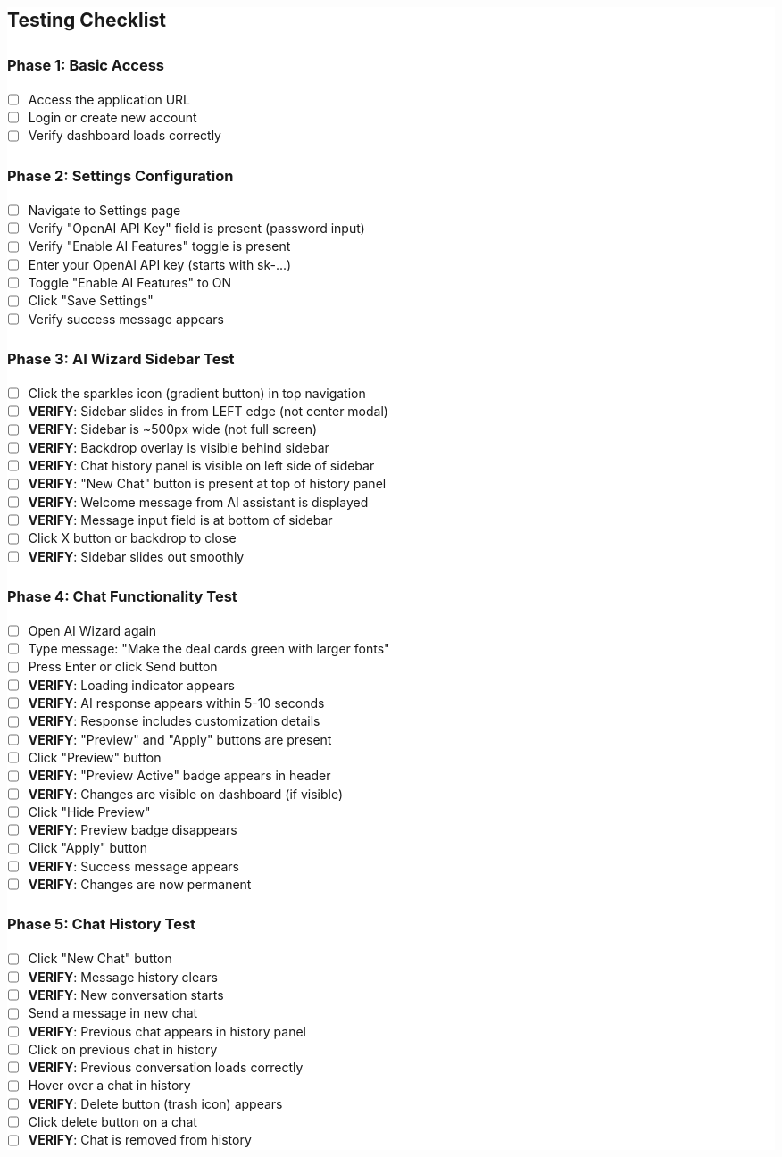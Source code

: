 ## Testing Checklist

### Phase 1: Basic Access
- [ ] Access the application URL
- [ ] Login or create new account
- [ ] Verify dashboard loads correctly

### Phase 2: Settings Configuration
- [ ] Navigate to Settings page
- [ ] Verify "OpenAI API Key" field is present (password input)
- [ ] Verify "Enable AI Features" toggle is present
- [ ] Enter your OpenAI API key (starts with sk-...)
- [ ] Toggle "Enable AI Features" to ON
- [ ] Click "Save Settings"
- [ ] Verify success message appears

### Phase 3: AI Wizard Sidebar Test
- [ ] Click the sparkles icon (gradient button) in top navigation
- [ ] **VERIFY**: Sidebar slides in from LEFT edge (not center modal)
- [ ] **VERIFY**: Sidebar is ~500px wide (not full screen)
- [ ] **VERIFY**: Backdrop overlay is visible behind sidebar
- [ ] **VERIFY**: Chat history panel is visible on left side of sidebar
- [ ] **VERIFY**: "New Chat" button is present at top of history panel
- [ ] **VERIFY**: Welcome message from AI assistant is displayed
- [ ] **VERIFY**: Message input field is at bottom of sidebar
- [ ] Click X button or backdrop to close
- [ ] **VERIFY**: Sidebar slides out smoothly

### Phase 4: Chat Functionality Test
- [ ] Open AI Wizard again
- [ ] Type message: "Make the deal cards green with larger fonts"
- [ ] Press Enter or click Send button
- [ ] **VERIFY**: Loading indicator appears
- [ ] **VERIFY**: AI response appears within 5-10 seconds
- [ ] **VERIFY**: Response includes customization details
- [ ] **VERIFY**: "Preview" and "Apply" buttons are present
- [ ] Click "Preview" button
- [ ] **VERIFY**: "Preview Active" badge appears in header
- [ ] **VERIFY**: Changes are visible on dashboard (if visible)
- [ ] Click "Hide Preview"
- [ ] **VERIFY**: Preview badge disappears
- [ ] Click "Apply" button
- [ ] **VERIFY**: Success message appears
- [ ] **VERIFY**: Changes are now permanent

### Phase 5: Chat History Test
- [ ] Click "New Chat" button
- [ ] **VERIFY**: Message history clears
- [ ] **VERIFY**: New conversation starts
- [ ] Send a message in new chat
- [ ] **VERIFY**: Previous chat appears in history panel
- [ ] Click on previous chat in history
- [ ] **VERIFY**: Previous conversation loads correctly
- [ ] Hover over a chat in history
- [ ] **VERIFY**: Delete button (trash icon) appears
- [ ] Click delete button on a chat
- [ ] **VERIFY**: Chat is removed from history
